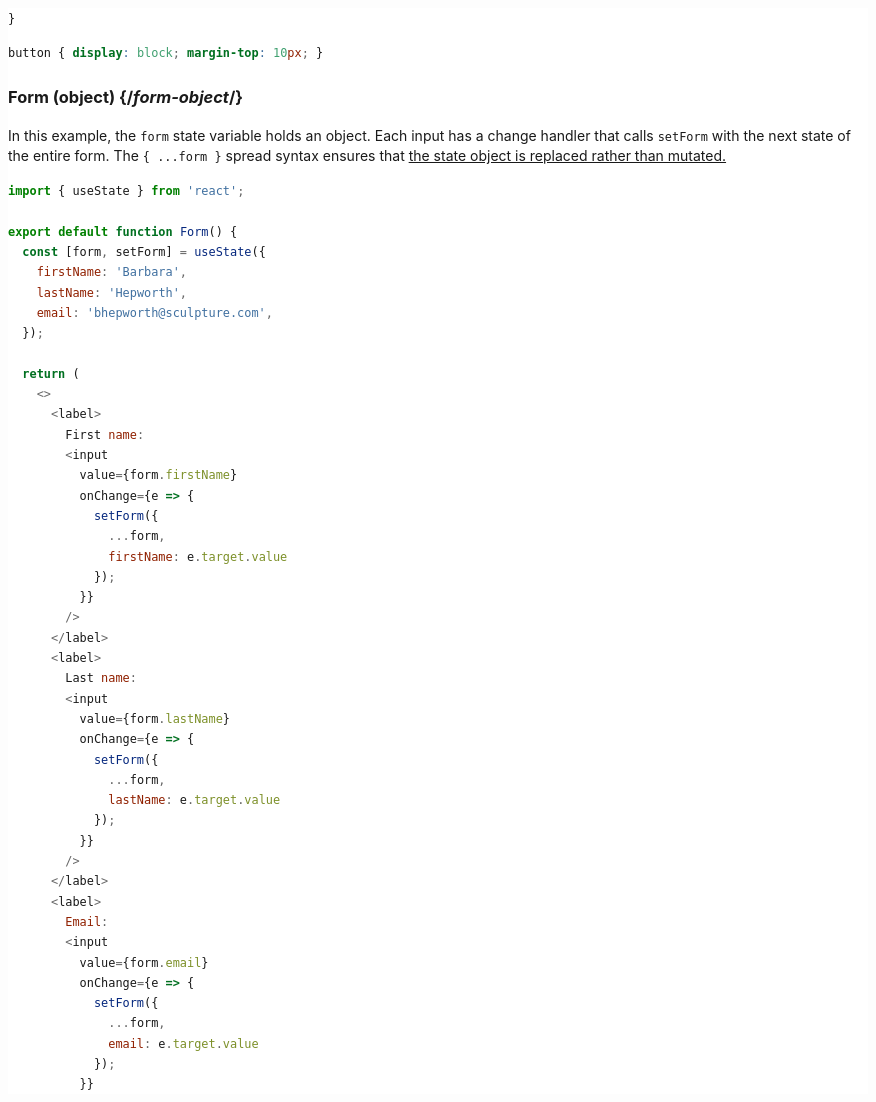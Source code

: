 ```js
}
```

```css
button { display: block; margin-top: 10px; }
```

</Sandpack>

<Solution />


### Form (object) {/*form-object*/}

In this example, the `form` state variable holds an object. Each input has a change handler that calls `setForm` with the next state of the entire form. The `{ ...form }` spread syntax ensures that [the state object is replaced rather than mutated.](/learn/updating-objects-in-state)

<Sandpack>

```js
import { useState } from 'react';

export default function Form() {
  const [form, setForm] = useState({
    firstName: 'Barbara',
    lastName: 'Hepworth',
    email: 'bhepworth@sculpture.com',
  });

  return (
    <>
      <label>
        First name:
        <input
          value={form.firstName}
          onChange={e => {
            setForm({
              ...form,
              firstName: e.target.value
            });
          }}
        />
      </label>
      <label>
        Last name:
        <input
          value={form.lastName}
          onChange={e => {
            setForm({
              ...form,
              lastName: e.target.value
            });
          }}
        />
      </label>
      <label>
        Email:
        <input
          value={form.email}
          onChange={e => {
            setForm({
              ...form,
              email: e.target.value
            });
          }}
```